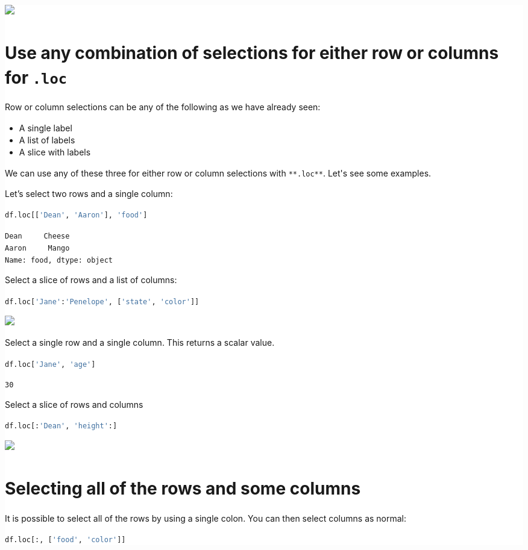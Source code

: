 ![](https://miro.medium.com/max/226/1*03DYVgodNXVjcx_V9Hj6PQ.png)

# Use any combination of selections for either row or columns for  `.loc`

Row or column selections can be any of the following as we have already seen:

-   A single label
-   A list of labels
-   A slice with labels

We can use any of these three for either row or column selections with  `**.loc**`. Let's see some examples.

Let’s select two rows and a single column:
```py
df.loc[['Dean', 'Aaron'], 'food']  
```
```
Dean     Cheese  
Aaron     Mango  
Name: food, dtype: object
```
Select a slice of rows and a list of columns:
```py
df.loc['Jane':'Penelope', ['state', 'color']]
```


![](https://miro.medium.com/max/190/1*NA-MxX9soaLLhnq34cp7Rg.png)

Select a single row and a single column. This returns a scalar value.
```py
df.loc['Jane', 'age']  
```
```
30
```
Select a slice of rows and columns
```py
df.loc[:'Dean', 'height':]
```


![](https://miro.medium.com/max/208/1*hguNxXIZc878r11XzzAW_Q.png)

# Selecting all of the rows and some columns

It is possible to select all of the rows by using a single colon. You can then select columns as normal:
```py
df.loc[:, ['food', 'color']]
```

